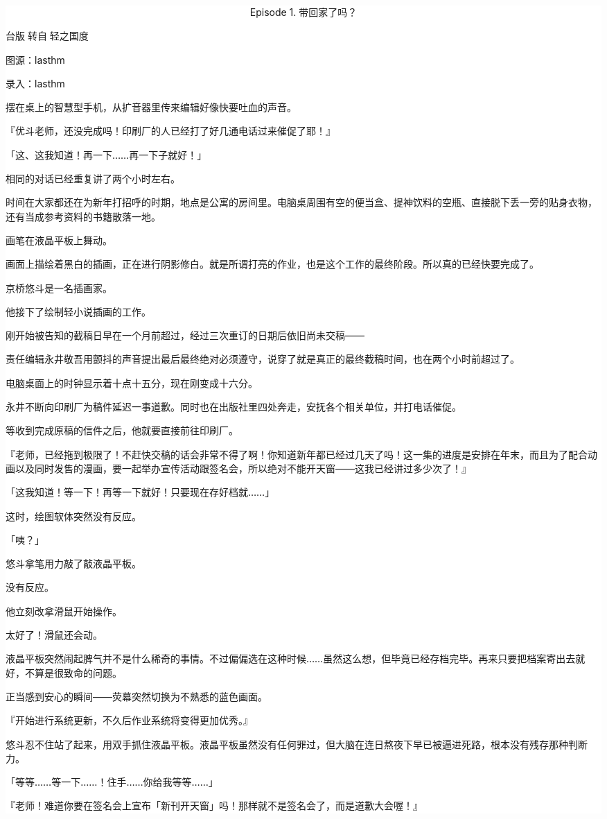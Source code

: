 <p align="center">Episode 1. 带回家了吗？</p>

台版 转自 轻之国度

图源：lasthm

录入：lasthm

摆在桌上的智慧型手机，从扩音器里传来编辑好像快要吐血的声音。

『优斗老师，还没完成吗！印刷厂的人已经打了好几通电话过来催促了耶！』

「这、这我知道！再一下……再一下子就好！」

相同的对话已经重复讲了两个小时左右。

时间在大家都还在为新年打招呼的时期，地点是公寓的房间里。电脑桌周围有空的便当盒、提神饮料的空瓶、直接脱下丢一旁的贴身衣物，还有当成参考资料的书籍散落一地。

画笔在液晶平板上舞动。

画面上描绘着黑白的插画，正在进行阴影修白。就是所谓打亮的作业，也是这个工作的最终阶段。所以真的已经快要完成了。

京桥悠斗是一名插画家。

他接下了绘制轻小说插画的工作。

刚开始被告知的截稿日早在一个月前超过，经过三次重订的日期后依旧尚未交稿——

责任编辑永井敬吾用颤抖的声音提出最后最终绝对必须遵守，说穿了就是真正的最终截稿时间，也在两个小时前超过了。

电脑桌面上的时钟显示着十点十五分，现在刚变成十六分。

永井不断向印刷厂为稿件延迟一事道歉。同时也在出版社里四处奔走，安抚各个相关单位，并打电话催促。

等收到完成原稿的信件之后，他就要直接前往印刷厂。

『老师，已经拖到极限了！不赶快交稿的话会非常不得了啊！你知道新年都已经过几天了吗！这一集的进度是安排在年末，而且为了配合动画以及同时发售的漫画，要一起举办宣传活动跟签名会，所以绝对不能开天窗——这我已经讲过多少次了！』

「这我知道！等一下！再等一下就好！只要现在存好档就……」

这时，绘图软体突然没有反应。

「咦？」

悠斗拿笔用力敲了敲液晶平板。

没有反应。

他立刻改拿滑鼠开始操作。

太好了！滑鼠还会动。

液晶平板突然闹起脾气并不是什么稀奇的事情。不过偏偏选在这种时候……虽然这么想，但毕竟已经存档完毕。再来只要把档案寄出去就好，不算是很致命的问题。

正当感到安心的瞬间——荧幕突然切换为不熟悉的蓝色画面。

『开始进行系统更新，不久后作业系统将变得更加优秀。』

悠斗忍不住站了起来，用双手抓住液晶平板。液晶平板虽然没有任何罪过，但大脑在连日熬夜下早已被逼进死路，根本没有残存那种判断力。

「等等……等一下……！住手……你给我等等……」

『老师！难道你要在签名会上宣布「新刊开天窗」吗！那样就不是签名会了，而是道歉大会喔！』
